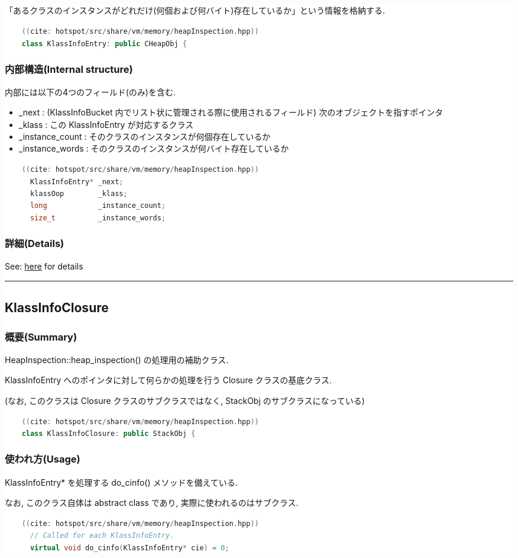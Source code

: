 「あるクラスのインスタンスがどれだけ(何個および何バイト)存在しているか」という情報を格納する.


```cpp
    ((cite: hotspot/src/share/vm/memory/heapInspection.hpp))
    class KlassInfoEntry: public CHeapObj {
```

### 内部構造(Internal structure)
内部には以下の4つのフィールド(のみ)を含む.

* _next : (KlassInfoBucket 内でリスト状に管理される際に使用されるフィールド) 次のオブジェクトを指すポインタ
* _klass : この KlassInfoEntry が対応するクラス
* _instance_count : そのクラスのインスタンスが何個存在しているか
* _instance_words : そのクラスのインスタンスが何バイト存在しているか

```cpp
    ((cite: hotspot/src/share/vm/memory/heapInspection.hpp))
      KlassInfoEntry* _next;
      klassOop        _klass;
      long            _instance_count;
      size_t          _instance_words;
```




### 詳細(Details)
See: [here](../doxygen/classKlassInfoEntry.html) for details

---
## <a name="no_Mph77wz" id="no_Mph77wz">KlassInfoClosure</a>

### 概要(Summary)
HeapInspection::heap_inspection() の処理用の補助クラス.

KlassInfoEntry へのポインタに対して何らかの処理を行う Closure クラスの基底クラス.

(なお, このクラスは Closure クラスのサブクラスではなく, StackObj のサブクラスになっている)


```cpp
    ((cite: hotspot/src/share/vm/memory/heapInspection.hpp))
    class KlassInfoClosure: public StackObj {
```

### 使われ方(Usage)
KlassInfoEntry* を処理する do_cinfo() メソッドを備えている.

なお, このクラス自体は abstract class であり, 実際に使われるのはサブクラス.

```cpp
    ((cite: hotspot/src/share/vm/memory/heapInspection.hpp))
      // Called for each KlassInfoEntry.
      virtual void do_cinfo(KlassInfoEntry* cie) = 0;
```
